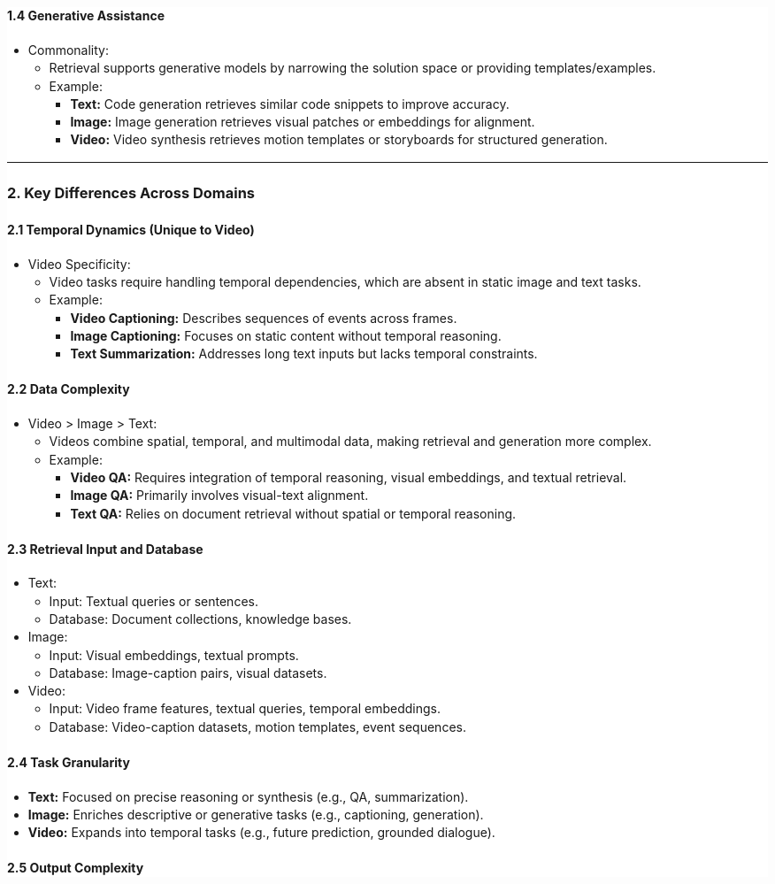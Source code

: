 #### **1.4 Generative Assistance**

- Commonality:
  - Retrieval supports generative models by narrowing the solution space or providing templates/examples.
  - Example:
    - **Text:** Code generation retrieves similar code snippets to improve accuracy.
    - **Image:** Image generation retrieves visual patches or embeddings for alignment.
    - **Video:** Video synthesis retrieves motion templates or storyboards for structured generation.

------

### **2. Key Differences Across Domains**

#### **2.1 Temporal Dynamics (Unique to Video)**

- Video Specificity:
  - Video tasks require handling temporal dependencies, which are absent in static image and text tasks.
  - Example:
    - **Video Captioning:** Describes sequences of events across frames.
    - **Image Captioning:** Focuses on static content without temporal reasoning.
    - **Text Summarization:** Addresses long text inputs but lacks temporal constraints.

#### **2.2 Data Complexity**

- Video > Image > Text:
  - Videos combine spatial, temporal, and multimodal data, making retrieval and generation more complex.
  - Example:
    - **Video QA:** Requires integration of temporal reasoning, visual embeddings, and textual retrieval.
    - **Image QA:** Primarily involves visual-text alignment.
    - **Text QA:** Relies on document retrieval without spatial or temporal reasoning.

#### **2.3 Retrieval Input and Database**

- Text:
  - Input: Textual queries or sentences.
  - Database: Document collections, knowledge bases.
- Image:
  - Input: Visual embeddings, textual prompts.
  - Database: Image-caption pairs, visual datasets.
- Video:
  - Input: Video frame features, textual queries, temporal embeddings.
  - Database: Video-caption datasets, motion templates, event sequences.

#### **2.4 Task Granularity**

- **Text:** Focused on precise reasoning or synthesis (e.g., QA, summarization).
- **Image:** Enriches descriptive or generative tasks (e.g., captioning, generation).
- **Video:** Expands into temporal tasks (e.g., future prediction, grounded dialogue).

#### **2.5 Output Complexity**
